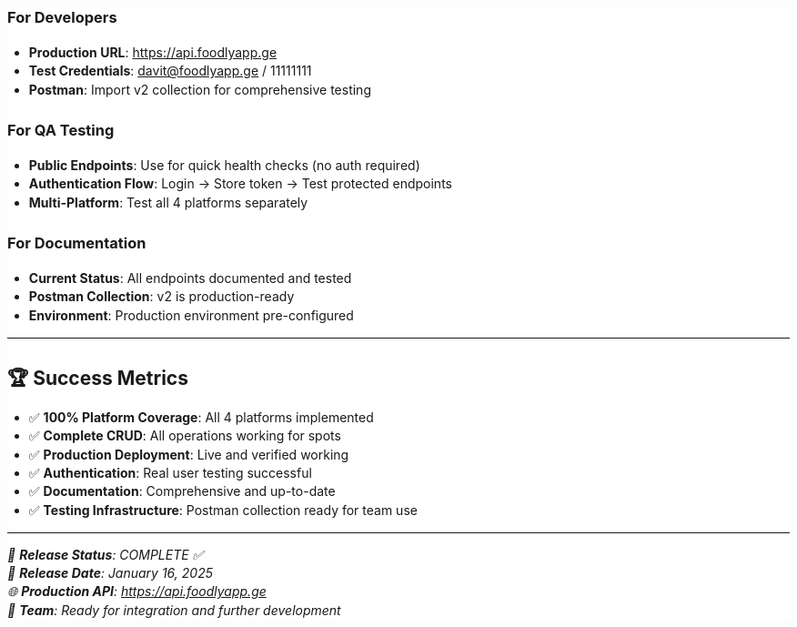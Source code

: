 ### For Developers
- **Production URL**: https://api.foodlyapp.ge  
- **Test Credentials**: davit@foodlyapp.ge / 11111111
- **Postman**: Import v2 collection for comprehensive testing

### For QA Testing
- **Public Endpoints**: Use for quick health checks (no auth required)
- **Authentication Flow**: Login → Store token → Test protected endpoints
- **Multi-Platform**: Test all 4 platforms separately

### For Documentation
- **Current Status**: All endpoints documented and tested
- **Postman Collection**: v2 is production-ready
- **Environment**: Production environment pre-configured

---

## 🏆 Success Metrics

- ✅ **100% Platform Coverage**: All 4 platforms implemented
- ✅ **Complete CRUD**: All operations working for spots
- ✅ **Production Deployment**: Live and verified working
- ✅ **Authentication**: Real user testing successful
- ✅ **Documentation**: Comprehensive and up-to-date
- ✅ **Testing Infrastructure**: Postman collection ready for team use

---

*🎯 **Release Status**: COMPLETE ✅*  
*📅 **Release Date**: January 16, 2025*  
*🌐 **Production API**: https://api.foodlyapp.ge*  
*👥 **Team**: Ready for integration and further development*